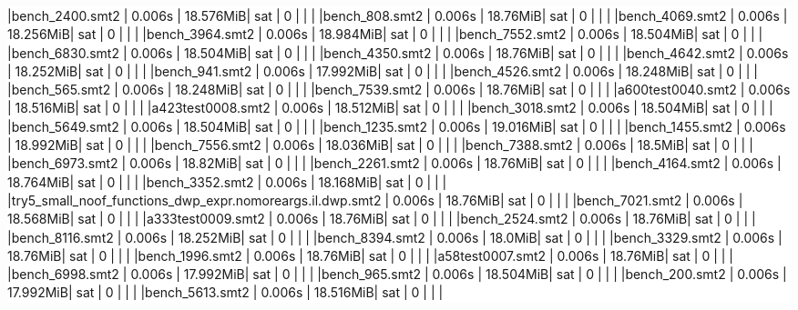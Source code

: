 |bench_2400.smt2                                              |    0.006s | 18.576MiB| sat | 0 |  |  |
|bench_808.smt2                                               |    0.006s | 18.76MiB| sat | 0 |  |  |
|bench_4069.smt2                                              |    0.006s | 18.256MiB| sat | 0 |  |  |
|bench_3964.smt2                                              |    0.006s | 18.984MiB| sat | 0 |  |  |
|bench_7552.smt2                                              |    0.006s | 18.504MiB| sat | 0 |  |  |
|bench_6830.smt2                                              |    0.006s | 18.504MiB| sat | 0 |  |  |
|bench_4350.smt2                                              |    0.006s | 18.76MiB| sat | 0 |  |  |
|bench_4642.smt2                                              |    0.006s | 18.252MiB| sat | 0 |  |  |
|bench_941.smt2                                               |    0.006s | 17.992MiB| sat | 0 |  |  |
|bench_4526.smt2                                              |    0.006s | 18.248MiB| sat | 0 |  |  |
|bench_565.smt2                                               |    0.006s | 18.248MiB| sat | 0 |  |  |
|bench_7539.smt2                                              |    0.006s | 18.76MiB| sat | 0 |  |  |
|a600test0040.smt2                                            |    0.006s | 18.516MiB| sat | 0 |  |  |
|a423test0008.smt2                                            |    0.006s | 18.512MiB| sat | 0 |  |  |
|bench_3018.smt2                                              |    0.006s | 18.504MiB| sat | 0 |  |  |
|bench_5649.smt2                                              |    0.006s | 18.504MiB| sat | 0 |  |  |
|bench_1235.smt2                                              |    0.006s | 19.016MiB| sat | 0 |  |  |
|bench_1455.smt2                                              |    0.006s | 18.992MiB| sat | 0 |  |  |
|bench_7556.smt2                                              |    0.006s | 18.036MiB| sat | 0 |  |  |
|bench_7388.smt2                                              |    0.006s | 18.5MiB| sat | 0 |  |  |
|bench_6973.smt2                                              |    0.006s | 18.82MiB| sat | 0 |  |  |
|bench_2261.smt2                                              |    0.006s | 18.76MiB| sat | 0 |  |  |
|bench_4164.smt2                                              |    0.006s | 18.764MiB| sat | 0 |  |  |
|bench_3352.smt2                                              |    0.006s | 18.168MiB| sat | 0 |  |  |
|try5_small_noof_functions_dwp_expr.nomoreargs.il.dwp.smt2    |    0.006s | 18.76MiB| sat | 0 |  |  |
|bench_7021.smt2                                              |    0.006s | 18.568MiB| sat | 0 |  |  |
|a333test0009.smt2                                            |    0.006s | 18.76MiB| sat | 0 |  |  |
|bench_2524.smt2                                              |    0.006s | 18.76MiB| sat | 0 |  |  |
|bench_8116.smt2                                              |    0.006s | 18.252MiB| sat | 0 |  |  |
|bench_8394.smt2                                              |    0.006s | 18.0MiB| sat | 0 |  |  |
|bench_3329.smt2                                              |    0.006s | 18.76MiB| sat | 0 |  |  |
|bench_1996.smt2                                              |    0.006s | 18.76MiB| sat | 0 |  |  |
|a58test0007.smt2                                             |    0.006s | 18.76MiB| sat | 0 |  |  |
|bench_6998.smt2                                              |    0.006s | 17.992MiB| sat | 0 |  |  |
|bench_965.smt2                                               |    0.006s | 18.504MiB| sat | 0 |  |  |
|bench_200.smt2                                               |    0.006s | 17.992MiB| sat | 0 |  |  |
|bench_5613.smt2                                              |    0.006s | 18.516MiB| sat | 0 |  |  |